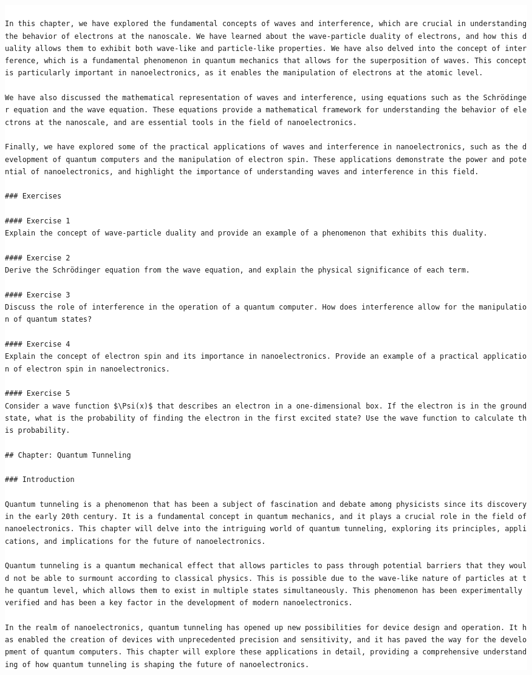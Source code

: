 ```

In this chapter, we have explored the fundamental concepts of waves and interference, which are crucial in understanding the behavior of electrons at the nanoscale. We have learned about the wave-particle duality of electrons, and how this duality allows them to exhibit both wave-like and particle-like properties. We have also delved into the concept of interference, which is a fundamental phenomenon in quantum mechanics that allows for the superposition of waves. This concept is particularly important in nanoelectronics, as it enables the manipulation of electrons at the atomic level.

We have also discussed the mathematical representation of waves and interference, using equations such as the Schrödinger equation and the wave equation. These equations provide a mathematical framework for understanding the behavior of electrons at the nanoscale, and are essential tools in the field of nanoelectronics.

Finally, we have explored some of the practical applications of waves and interference in nanoelectronics, such as the development of quantum computers and the manipulation of electron spin. These applications demonstrate the power and potential of nanoelectronics, and highlight the importance of understanding waves and interference in this field.

### Exercises

#### Exercise 1
Explain the concept of wave-particle duality and provide an example of a phenomenon that exhibits this duality.

#### Exercise 2
Derive the Schrödinger equation from the wave equation, and explain the physical significance of each term.

#### Exercise 3
Discuss the role of interference in the operation of a quantum computer. How does interference allow for the manipulation of quantum states?

#### Exercise 4
Explain the concept of electron spin and its importance in nanoelectronics. Provide an example of a practical application of electron spin in nanoelectronics.

#### Exercise 5
Consider a wave function $\Psi(x)$ that describes an electron in a one-dimensional box. If the electron is in the ground state, what is the probability of finding the electron in the first excited state? Use the wave function to calculate this probability.

## Chapter: Quantum Tunneling

### Introduction

Quantum tunneling is a phenomenon that has been a subject of fascination and debate among physicists since its discovery in the early 20th century. It is a fundamental concept in quantum mechanics, and it plays a crucial role in the field of nanoelectronics. This chapter will delve into the intriguing world of quantum tunneling, exploring its principles, applications, and implications for the future of nanoelectronics.

Quantum tunneling is a quantum mechanical effect that allows particles to pass through potential barriers that they would not be able to surmount according to classical physics. This is possible due to the wave-like nature of particles at the quantum level, which allows them to exist in multiple states simultaneously. This phenomenon has been experimentally verified and has been a key factor in the development of modern nanoelectronics.

In the realm of nanoelectronics, quantum tunneling has opened up new possibilities for device design and operation. It has enabled the creation of devices with unprecedented precision and sensitivity, and it has paved the way for the development of quantum computers. This chapter will explore these applications in detail, providing a comprehensive understanding of how quantum tunneling is shaping the future of nanoelectronics.

```